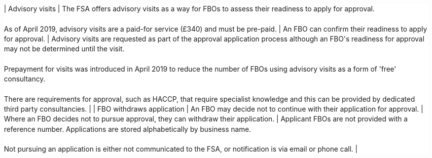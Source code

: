 | Advisory visits                                          | The FSA offers advisory visits as a way for FBOs to assess their readiness to apply for approval.<br><br>As of April 2019, advisory visits are a paid-for service (£340) and must be pre-paid.                                                                                                                                                                                                                                                                                                                   | An FBO can confirm their readiness to apply for approval.                                                                                                                                                                                                                                                                                        | Advisory visits are requested as part of the approval application process although an FBO's readiness for approval may not be determined until the visit.<br><br>Prepayment for visits was introduced in April 2019 to reduce the number of FBOs using advisory visits as a form of 'free' consultancy.<br><br>There are requirements for approval, such as HACCP, that require specialist knowledge and this can be provided by dedicated third party consultancies.                                                                                                                                                                                                                                                                                                                                                                                                                                                                                                                                                                                                                                                                                                                                                                                                |
| FBO withdraws application                                | An FBO may decide not to continue with their application for approval.                                                                                                                                                                                                                                                                                                                                                                                                                                           | Where an FBO decides not to pursue approval, they can withdraw their application.                                                                                                                                                                                                                                                                | Applicant FBOs are not provided with a reference number. Applications are stored alphabetically by business name.<br><br>Not pursuing an application is either not communicated to the FSA, or notification is via email or phone call.                                                                                                                                                                                                                                                                                                                                                                                                                                                                                                                                                                                                                                                                                                                                                                                                                                                                                                                                                                                                                              |